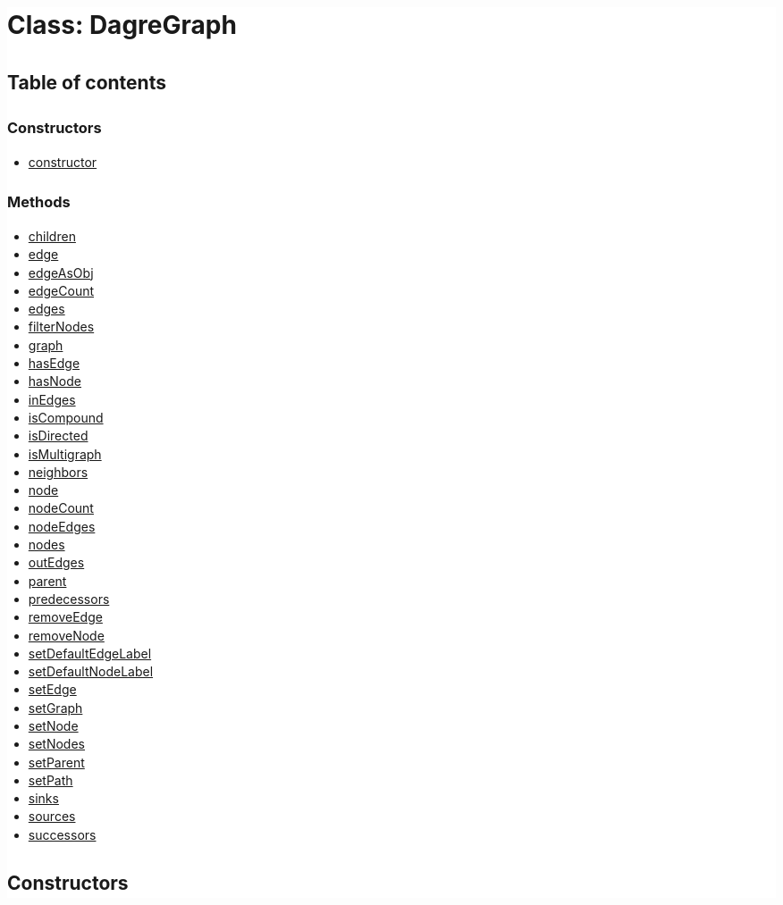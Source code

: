 # Class: DagreGraph

## Table of contents

### Constructors

* [constructor](/auto-docs/free-auto-layout-plugin/classes/DagreGraph.md#constructor)

### Methods

* [children](/auto-docs/free-auto-layout-plugin/classes/DagreGraph.md#children)
* [edge](/auto-docs/free-auto-layout-plugin/classes/DagreGraph.md#edge)
* [edgeAsObj](/auto-docs/free-auto-layout-plugin/classes/DagreGraph.md#edgeasobj)
* [edgeCount](/auto-docs/free-auto-layout-plugin/classes/DagreGraph.md#edgecount)
* [edges](/auto-docs/free-auto-layout-plugin/classes/DagreGraph.md#edges)
* [filterNodes](/auto-docs/free-auto-layout-plugin/classes/DagreGraph.md#filternodes)
* [graph](/auto-docs/free-auto-layout-plugin/classes/DagreGraph.md#graph)
* [hasEdge](/auto-docs/free-auto-layout-plugin/classes/DagreGraph.md#hasedge)
* [hasNode](/auto-docs/free-auto-layout-plugin/classes/DagreGraph.md#hasnode)
* [inEdges](/auto-docs/free-auto-layout-plugin/classes/DagreGraph.md#inedges)
* [isCompound](/auto-docs/free-auto-layout-plugin/classes/DagreGraph.md#iscompound)
* [isDirected](/auto-docs/free-auto-layout-plugin/classes/DagreGraph.md#isdirected)
* [isMultigraph](/auto-docs/free-auto-layout-plugin/classes/DagreGraph.md#ismultigraph)
* [neighbors](/auto-docs/free-auto-layout-plugin/classes/DagreGraph.md#neighbors)
* [node](/auto-docs/free-auto-layout-plugin/classes/DagreGraph.md#node)
* [nodeCount](/auto-docs/free-auto-layout-plugin/classes/DagreGraph.md#nodecount)
* [nodeEdges](/auto-docs/free-auto-layout-plugin/classes/DagreGraph.md#nodeedges)
* [nodes](/auto-docs/free-auto-layout-plugin/classes/DagreGraph.md#nodes)
* [outEdges](/auto-docs/free-auto-layout-plugin/classes/DagreGraph.md#outedges)
* [parent](/auto-docs/free-auto-layout-plugin/classes/DagreGraph.md#parent)
* [predecessors](/auto-docs/free-auto-layout-plugin/classes/DagreGraph.md#predecessors)
* [removeEdge](/auto-docs/free-auto-layout-plugin/classes/DagreGraph.md#removeedge)
* [removeNode](/auto-docs/free-auto-layout-plugin/classes/DagreGraph.md#removenode)
* [setDefaultEdgeLabel](/auto-docs/free-auto-layout-plugin/classes/DagreGraph.md#setdefaultedgelabel)
* [setDefaultNodeLabel](/auto-docs/free-auto-layout-plugin/classes/DagreGraph.md#setdefaultnodelabel)
* [setEdge](/auto-docs/free-auto-layout-plugin/classes/DagreGraph.md#setedge)
* [setGraph](/auto-docs/free-auto-layout-plugin/classes/DagreGraph.md#setgraph)
* [setNode](/auto-docs/free-auto-layout-plugin/classes/DagreGraph.md#setnode)
* [setNodes](/auto-docs/free-auto-layout-plugin/classes/DagreGraph.md#setnodes)
* [setParent](/auto-docs/free-auto-layout-plugin/classes/DagreGraph.md#setparent)
* [setPath](/auto-docs/free-auto-layout-plugin/classes/DagreGraph.md#setpath)
* [sinks](/auto-docs/free-auto-layout-plugin/classes/DagreGraph.md#sinks)
* [sources](/auto-docs/free-auto-layout-plugin/classes/DagreGraph.md#sources)
* [successors](/auto-docs/free-auto-layout-plugin/classes/DagreGraph.md#successors)

## Constructors
